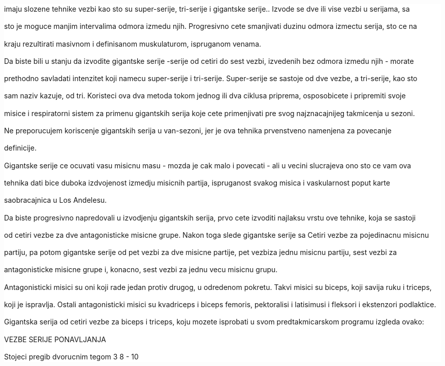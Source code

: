 imaju slozene tehnike vezbi kao sto su super-serije, tri-serije i gigantske serije.. Izvode se dve ili vise vezbi u serijama, sa 

sto je moguce manjim intervalima odmora izmedu njih. Progresivno cete smanjivati duzinu odmora izmectu serija, sto ce na 

kraju rezultirati masivnom i definisanom muskulaturom, ispruganom venama. 

Da biste bili u stanju da izvodite gigantske serije -serije od cetiri do sest vezbi, izvedenih bez odmora izmedu njih - morate 

prethodno savladati intenzitet koji namecu super-serije i tri-serije. Super-serije se sastoje od dve vezbe, a tri-serije, kao sto 

sam naziv kazuje, od tri. Koristeci ova dva metoda tokom jednog ili dva ciklusa priprema, osposobicete i pripremiti svoje 

misice i respiratorni sistem za primenu gigantskih serija koje cete primenjivati pre svog najznacajnijeg takmicenja u sezoni. 

Ne preporucujem koriscenje gigantskih serija u van-sezoni, jer je ova tehnika prvenstveno namenjena za povecanje 

definicije. 

 

Gigantske serije ce ocuvati vasu misicnu masu - mozda je cak malo i povecati - ali u vecini slucrajeva ono sto ce vam ova 

tehnika dati bice duboka izdvojenost izmedju misicnih partija, ispruganost svakog misica i vaskularnost poput karte 

saobracajnica u Los Andelesu. 

Da biste progresivno napredovali u izvodjenju gigantskih serija, prvo cete izvoditi najlaksu vrstu ove tehnike, koja se sastoji 

od cetiri vezbe za dve antagonisticke misicne grupe. Nakon toga slede gigantske serije sa Cetiri vezbe za pojedinacnu misicnu 

partiju, pa potom gigantske serije od pet vezbi za dve misicne partije, pet vezbiza jednu misicnu partiju, sest vezbi za 

antagonisticke misicne grupe i, konacno, sest vezbi za jednu vecu misicnu grupu. 

Antagonisticki misici su oni koji rade jedan protiv drugog, u odredenom pokretu. Takvi misici su biceps, koji savija ruku i triceps, 

koji je ispravlja. Ostali antagonisticki misici su kvadriceps i biceps femoris, pektoralisi i latisimusi i fleksori i ekstenzori podlaktice. 

Gigantska serija od cetiri vezbe za biceps i triceps, koju mozete isprobati u svom predtakmicarskom programu izgleda ovako: 

 

VEZBE SERIJE PONAVLJANJA 

 

Stojeci pregib dvorucnim tegom 3 8 - 10 
